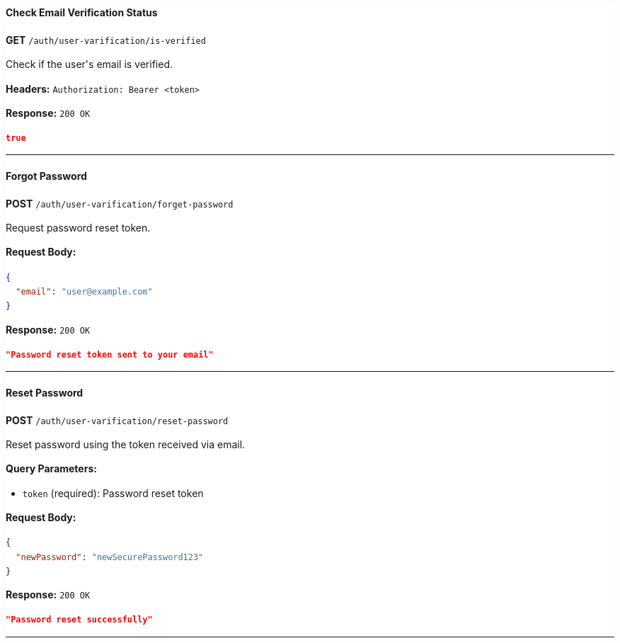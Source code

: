 #### Check Email Verification Status

**GET** `/auth/user-varification/is-verified`

Check if the user's email is verified.

**Headers:** `Authorization: Bearer <token>`

**Response:** `200 OK`

```json
true
```

---

#### Forgot Password

**POST** `/auth/user-varification/forget-password`

Request password reset token.

**Request Body:**

```json
{
  "email": "user@example.com"
}
```

**Response:** `200 OK`

```json
"Password reset token sent to your email"
```

---

#### Reset Password

**POST** `/auth/user-varification/reset-password`

Reset password using the token received via email.

**Query Parameters:**

- `token` (required): Password reset token

**Request Body:**

```json
{
  "newPassword": "newSecurePassword123"
}
```

**Response:** `200 OK`

```json
"Password reset successfully"
```

---